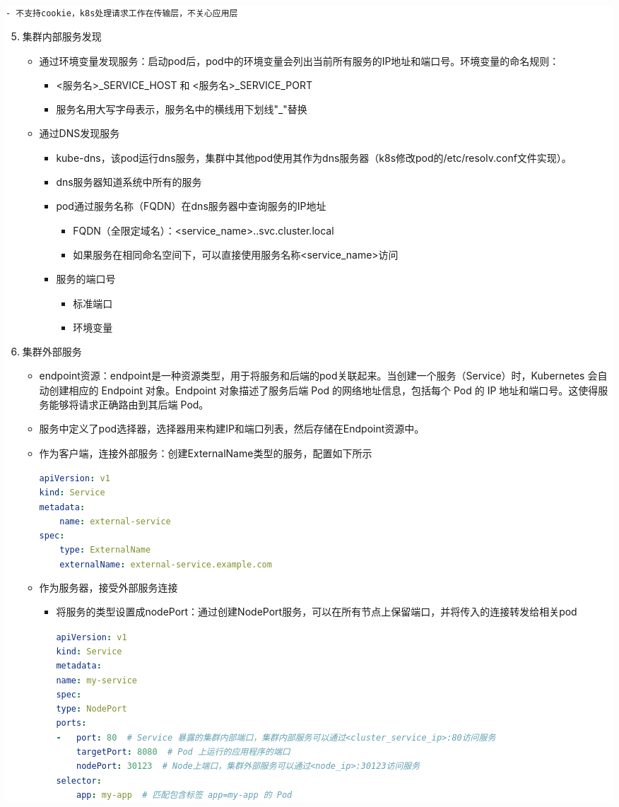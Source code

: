     - 不支持cookie，k8s处理请求工作在传输层，不关心应用层

5. 集群内部服务发现

    - 通过环境变量发现服务：启动pod后，pod中的环境变量会列出当前所有服务的IP地址和端口号。环境变量的命名规则：

      - <服务名>_SERVICE_HOST 和  <服务名>_SERVICE_PORT

      - 服务名用大写字母表示，服务名中的横线用下划线"_"替换
    
    - 通过DNS发现服务

        - kube-dns，该pod运行dns服务，集群中其他pod使用其作为dns服务器（k8s修改pod的/etc/resolv.conf文件实现）。

        - dns服务器知道系统中所有的服务

        - pod通过服务名称（FQDN）在dns服务器中查询服务的IP地址

            - FQDN（全限定域名）：<service_name>.<namespace>.svc.cluster.local

            - 如果服务在相同命名空间下，可以直接使用服务名称<service_name>访问
        
        - 服务的端口号

            - 标准端口

            - 环境变量

6. 集群外部服务

    - endpoint资源：endpoint是一种资源类型，用于将服务和后端的pod关联起来。当创建一个服务（Service）时，Kubernetes 会自动创建相应的 Endpoint 对象。Endpoint 对象描述了服务后端 Pod 的网络地址信息，包括每个 Pod 的 IP 地址和端口号。这使得服务能够将请求正确路由到其后端 Pod。

    - 服务中定义了pod选择器，选择器用来构建IP和端口列表，然后存储在Endpoint资源中。

    - 作为客户端，连接外部服务：创建ExternalName类型的服务，配置如下所示
        
        ```yaml
        apiVersion: v1
        kind: Service
        metadata:
            name: external-service
        spec:
            type: ExternalName
            externalName: external-service.example.com
        ```

    - 作为服务器，接受外部服务连接

        - 将服务的类型设置成nodePort：通过创建NodePort服务，可以在所有节点上保留端口，并将传入的连接转发给相关pod
        
            ```yaml
            apiVersion: v1
            kind: Service
            metadata:
            name: my-service
            spec:
            type: NodePort
            ports:
            -   port: 80  # Service 暴露的集群内部端口，集群内部服务可以通过<cluster_service_ip>:80访问服务
                targetPort: 8080  # Pod 上运行的应用程序的端口
                nodePort: 30123  # Node上端口，集群外部服务可以通过<node_ip>:30123访问服务
            selector:
                app: my-app  # 匹配包含标签 app=my-app 的 Pod
            ```
